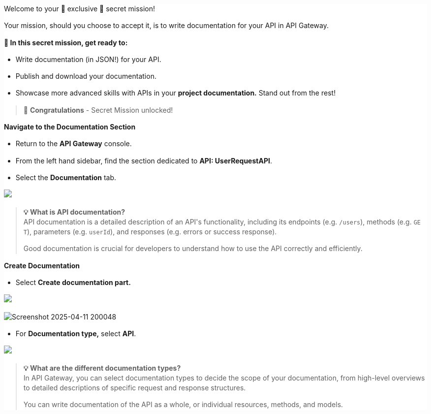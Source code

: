   

Welcome to your 🤫 exclusive 🤫 secret mission!

Your mission, should you choose to accept it, is to write documentation for your API in API Gateway.  
  

**💎 In this secret mission, get ready to:**

-   Write documentation (in JSON!) for your API.
    
-   Publish and download your documentation.
    
-   Showcase more advanced skills with APIs in your **project documentation.** Stand out from the rest!
    

> 💎 **Congratulations** - Secret Mission unlocked!


**Navigate to the Documentation Section**

-   Return to the **API Gateway** console.
    
-   From the left hand sidebar, find the section dedicated to **API: UserRequestAPI**.
    
-   Select the **Documentation** tab.
    

![](https://learn.nextwork.org/projects/static/aws-compute-api/processed_image_33.png)

  

> **💡 What is API documentation?**  
> API documentation is a detailed description of an API's functionality, including its endpoints (e.g. `/users`), methods (e.g. `GET`), parameters (e.g. `userId`), and responses (e.g. errors or success response).
> 
> Good documentation is crucial for developers to understand how to use the API correctly and efficiently.


  
  

**Create Documentation**

-   Select **Create documentation part.**
    

![](https://learn.nextwork.org/projects/static/aws-compute-api/processed_image_34.png)

  
  ![Screenshot 2025-04-11 200048](https://github.com/user-attachments/assets/1e8cfc94-3bb6-4070-afcc-0b3acbc413a6)

-   For **Documentation type,** select **API**.
    

![](https://learn.nextwork.org/projects/static/aws-compute-api/processed_image_36.png)

  

> **💡 What are the different documentation types?**  
> In API Gateway, you can select documentation types to decide the scope of your documentation, from high-level overviews to detailed descriptions of specific request and response structures.
> 
> You can write documentation of the API as a whole, or individual resources, methods, and models.
